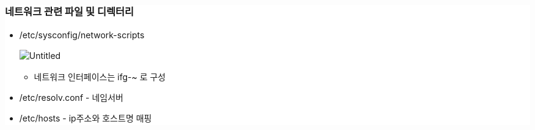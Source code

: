 ### 네트워크 관련 파일 및 디렉터리

- /etc/sysconfig/network-scripts
    
    ![Untitled](https://prod-files-secure.s3.us-west-2.amazonaws.com/19f14110-c29c-496f-9b95-062969c86b08/cd104662-61de-416f-a10a-1d7fd8a69267/Untitled.png)
    
    - 네트워크 인터페이스는 ifg-~ 로 구성
- /etc/resolv.conf - 네임서버
- /etc/hosts - ip주소와 호스트명 매핑
